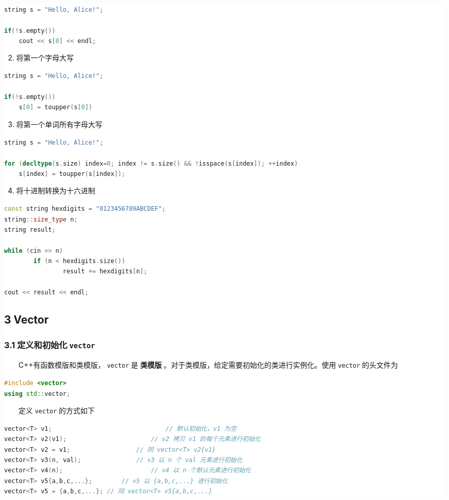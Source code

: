 ```C++
string s = "Hello, Alice!";

if(!s.empty())
  	cout << s[0] << endl;
```

2. 将第一个字母大写

```C++
string s = "Hello, Alice!";

if(!s.empty())
  	s[0] = toupper(s[0])
```

3. 将第一个单词所有字母大写

```C++
string s = "Hello, Alice!";

for (decltype(s.size) index=0; index != s.size() && !isspace(s[index]); ++index)
  	s[index] = toupper(s[index]);
```

4. 将十进制转换为十六进制

```C++
const string hexdigits = "0123456789ABCDEF";
string::size_type n;
string result;

while (cin >> n)
		if (n < hexdigits.size())
				result += hexdigits[n];

cout << result << endl;
```



## 3 Vector

### 3.1 定义和初始化 `vector`

&emsp;&emsp;C++有函数模版和类模版， `vector` 是 **类模版** 。对于类模版，给定需要初始化的类进行实例化。使用 `vector` 的头文件为

```C++
#include <vector>
using std::vector;
```

&emsp;&emsp;定义 `vector` 的方式如下

```C++
vector<T> v1;								// 默认初始化，v1 为空
vector<T> v2(v1);						// v2 拷贝 v1 的每个元素进行初始化
vector<T> v2 = v1;					// 同 vector<T> v2{v1}
vector<T> v3(n, val);				// v3 以 n 个 val 元素进行初始化
vector<T> v4(n);						// v4 以 n 个默认元素进行初始化
vector<T> v5{a,b,c,...};		// v5 以 {a,b,c,...} 进行初始化
vector<T> v5 = {a,b,c,...}; // 同 vector<T> v5{a,b,c,...}
```
